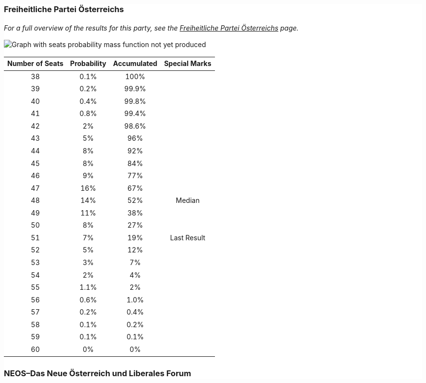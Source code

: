 ### Freiheitliche Partei Österreichs

*For a full overview of the results for this party, see the [Freiheitliche Partei Österreichs](party-freiheitlicheparteiösterreichs.html) page.*

![Graph with seats probability mass function not yet produced](2018-02-20-PeterHajek-seats-pmf-freiheitlicheparteiösterreichs.png "Seats Probability Mass Function")

| Number of Seats | Probability | Accumulated | Special Marks |
|:---------------:|:-----------:|:-----------:|:-------------:|
| 38 | 0.1% | 100% |  |
| 39 | 0.2% | 99.9% |  |
| 40 | 0.4% | 99.8% |  |
| 41 | 0.8% | 99.4% |  |
| 42 | 2% | 98.6% |  |
| 43 | 5% | 96% |  |
| 44 | 8% | 92% |  |
| 45 | 8% | 84% |  |
| 46 | 9% | 77% |  |
| 47 | 16% | 67% |  |
| 48 | 14% | 52% | Median |
| 49 | 11% | 38% |  |
| 50 | 8% | 27% |  |
| 51 | 7% | 19% | Last Result |
| 52 | 5% | 12% |  |
| 53 | 3% | 7% |  |
| 54 | 2% | 4% |  |
| 55 | 1.1% | 2% |  |
| 56 | 0.6% | 1.0% |  |
| 57 | 0.2% | 0.4% |  |
| 58 | 0.1% | 0.2% |  |
| 59 | 0.1% | 0.1% |  |
| 60 | 0% | 0% |  |

### NEOS–Das Neue Österreich und Liberales Forum
